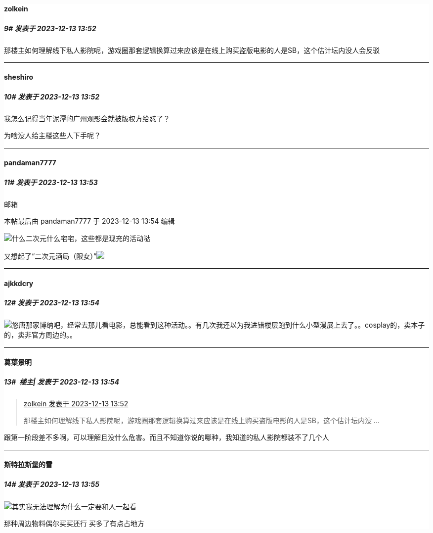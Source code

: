 ####  zolkein  
##### 9#       发表于 2023-12-13 13:52

那楼主如何理解线下私人影院呢，游戏圈那套逻辑换算过来应该是在线上购买盗版电影的人是SB，这个估计坛内没人会反驳

*****

####  sheshiro  
##### 10#       发表于 2023-12-13 13:52

我怎么记得当年泥潭的广州观影会就被版权方给怼了？

为啥没人给主楼这些人下手呢？

*****

####  pandaman7777  
##### 11#       发表于 2023-12-13 13:53

邮箱

 本帖最后由 pandaman7777 于 2023-12-13 13:54 编辑 

<img src="https://static.saraba1st.com/image/smiley/face2017/034.png" referrerpolicy="no-referrer">什么二次元什么宅宅，这些都是现充的活动哒

又想起了“二次元酒局（限女）”<img src="https://static.saraba1st.com/image/smiley/face2017/213.gif" referrerpolicy="no-referrer">

*****

####  ajkkdcry  
##### 12#       发表于 2023-12-13 13:54

<img src="https://static.saraba1st.com/image/smiley/face2017/001.png" referrerpolicy="no-referrer">悠唐那家博纳吧，经常去那儿看电影，总能看到这种活动。。有几次我还以为我进错楼层跑到什么小型漫展上去了。。cosplay的，卖本子的，卖非官方周边的。。

*****

####  葛葉景明  
##### 13#         楼主| 发表于 2023-12-13 13:54

<blockquote><a href="httphttps://bbs.saraba1st.com/2b/forum.php?mod=redirect&amp;goto=findpost&amp;pid=63314832&amp;ptid=2163977" target="_blank">zolkein 发表于 2023-12-13 13:52</a>

那楼主如何理解线下私人影院呢，游戏圈那套逻辑换算过来应该是在线上购买盗版电影的人是SB，这个估计坛内没 ...</blockquote>
跟第一阶段差不多啊，可以理解且没什么危害。而且不知道你说的哪种，我知道的私人影院都装不了几个人

*****

####  斯特拉斯堡的雪  
##### 14#       发表于 2023-12-13 13:55

<img src="https://static.saraba1st.com/image/smiley/face2017/124.png" referrerpolicy="no-referrer">其实我无法理解为什么一定要和人一起看

那种周边物料偶尔买买还行 买多了有点占地方
